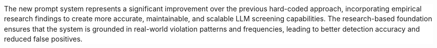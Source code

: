 The new prompt system represents a significant improvement over the previous hard-coded approach, incorporating empirical research findings to create more accurate, maintainable, and scalable LLM screening capabilities. The research-based foundation ensures that the system is grounded in real-world violation patterns and frequencies, leading to better detection accuracy and reduced false positives. 